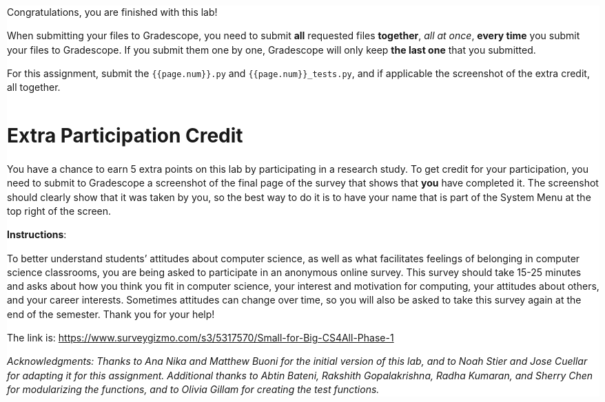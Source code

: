 Congratulations, you are finished with this lab! 

When submitting your files to Gradescope, you need to submit **all** requested files **together**, _all at once_, **every time** you submit your files to Gradescope. If you submit them one by one, Gradescope will only keep **the last one** that you submitted.

For this assignment, submit the `{{page.num}}.py` and `{{page.num}}_tests.py`, and if applicable the screenshot of the extra credit, all together. 

# Extra Participation Credit

You have a chance to earn 5 extra points on this lab by participating in a research study. To get credit for your participation, you need to submit to Gradescope a screenshot of the final page of the survey that shows that **you** have completed it. The screenshot should clearly show that it was taken by you, so the best way to do it is to have your name that is part of the System Menu at the top right of the screen.

**Instructions**:

To better understand students’ attitudes about computer science, as well as what facilitates feelings of belonging in computer science classrooms, you are being asked to participate in an anonymous online survey. This survey should take 15-25 minutes and asks about how you think you fit in computer science, your interest and motivation for computing, your attitudes about others, and your career interests. Sometimes attitudes can change over time, so you will also be asked to take this survey again at the end of the semester. Thank you for your help!

 The link is:  <https://www.surveygizmo.com/s3/5317570/Small-for-Big-CS4All-Phase-1>

_Acknowledgments: Thanks to Ana Nika and Matthew Buoni for the initial version of this lab, and to Noah Stier and Jose Cuellar for adapting it for this assignment. Additional thanks to Abtin Bateni, Rakshith Gopalakrishna, Radha Kumaran, and Sherry Chen for modularizing the functions, and to Olivia Gillam for creating the test functions._

